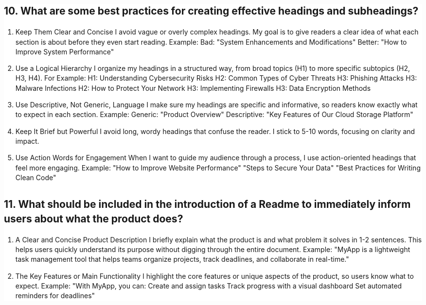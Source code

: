 ## 10. What are some best practices for creating effective headings and subheadings?
1. Keep Them Clear and Concise
I avoid vague or overly complex headings.
My goal is to give readers a clear idea of what each section is about before they even start reading.
 Example:
 Bad: "System Enhancements and Modifications"
 Better: "How to Improve System Performance"

 2. Use a Logical Hierarchy
I organize my headings in a structured way, from broad topics (H1) to more specific subtopics (H2, H3, H4).
 For Example:
H1: Understanding Cybersecurity Risks
H2: Common Types of Cyber Threats
H3: Phishing Attacks
H3: Malware Infections
H2: How to Protect Your Network
H3: Implementing Firewalls
H3: Data Encryption Methods

3. Use Descriptive, Not Generic, Language
I make sure my headings are specific and informative, so readers know exactly what to expect in each section.
Example:
 Generic: "Product Overview"
 Descriptive: "Key Features of Our Cloud Storage Platform"

 4. Keep It Brief but Powerful
I avoid long, wordy headings that confuse the reader.
I stick to 5-10 words, focusing on clarity and impact.

 5. Use Action Words for Engagement
When I want to guide my audience through a process, I use action-oriented headings that feel more engaging.
 Example:
"How to Improve Website Performance"
"Steps to Secure Your Data"
"Best Practices for Writing Clean Code"

## 11. What should be included in the introduction of a Readme to immediately inform users about what the product does?
1. A Clear and Concise Product Description
I briefly explain what the product is and what problem it solves in 1-2 sentences.
This helps users quickly understand its purpose without digging through the entire document.
 Example:
"MyApp is a lightweight task management tool that helps teams organize projects, track deadlines, and collaborate in real-time."

 2. The Key Features or Main Functionality
I highlight the core features or unique aspects of the product, so users know what to expect.
 Example:
"With MyApp, you can:
 Create and assign tasks
 Track progress with a visual dashboard
 Set automated reminders for deadlines"

